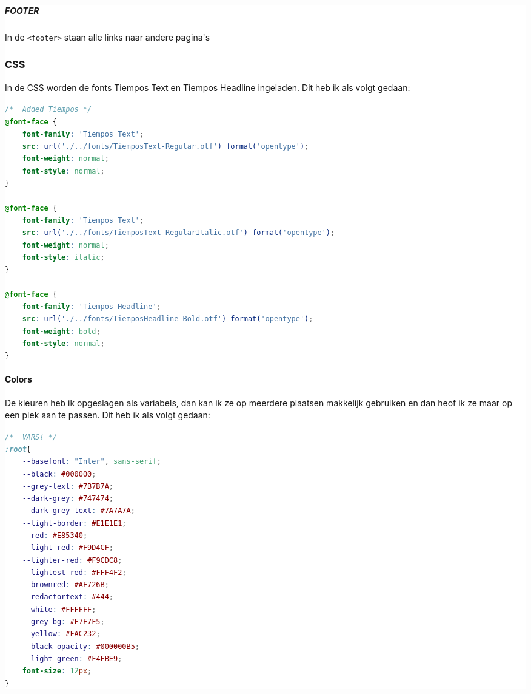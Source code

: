   ##### FOOTER
  
  In de `<footer>` staan alle links naar andere pagina's
  
  
### CSS

In de CSS worden de fonts Tiempos Text en Tiempos Headline ingeladen. Dit heb ik als volgt gedaan:
```css
/*  Added Tiempos */
@font-face {
    font-family: 'Tiempos Text';
    src: url('./../fonts/TiemposText-Regular.otf') format('opentype');
    font-weight: normal;
    font-style: normal;
}

@font-face {
    font-family: 'Tiempos Text';
    src: url('./../fonts/TiemposText-RegularItalic.otf') format('opentype');
    font-weight: normal;
    font-style: italic;
}

@font-face {
    font-family: 'Tiempos Headline';
    src: url('./../fonts/TiemposHeadline-Bold.otf') format('opentype');
    font-weight: bold;
    font-style: normal;
}
```

#### Colors

De kleuren heb ik opgeslagen als variabels, dan kan ik ze op meerdere plaatsen makkelijk gebruiken en dan heof ik ze maar op een plek aan te passen. Dit heb ik als volgt gedaan:
```css
/*  VARS! */
:root{
    --basefont: "Inter", sans-serif;
    --black: #000000;
    --grey-text: #7B7B7A;
    --dark-grey: #747474;
    --dark-grey-text: #7A7A7A;
    --light-border: #E1E1E1;
    --red: #E85340;
    --light-red: #F9D4CF;
    --lighter-red: #F9CDC8;
    --lightest-red: #FFF4F2;
    --brownred: #AF726B;
    --redactortext: #444;
    --white: #FFFFFF;
    --grey-bg: #F7F7F5;
    --yellow: #FAC232;
    --black-opacity: #000000B5;
    --light-green: #F4FBE9;
    font-size: 12px;
}
```
